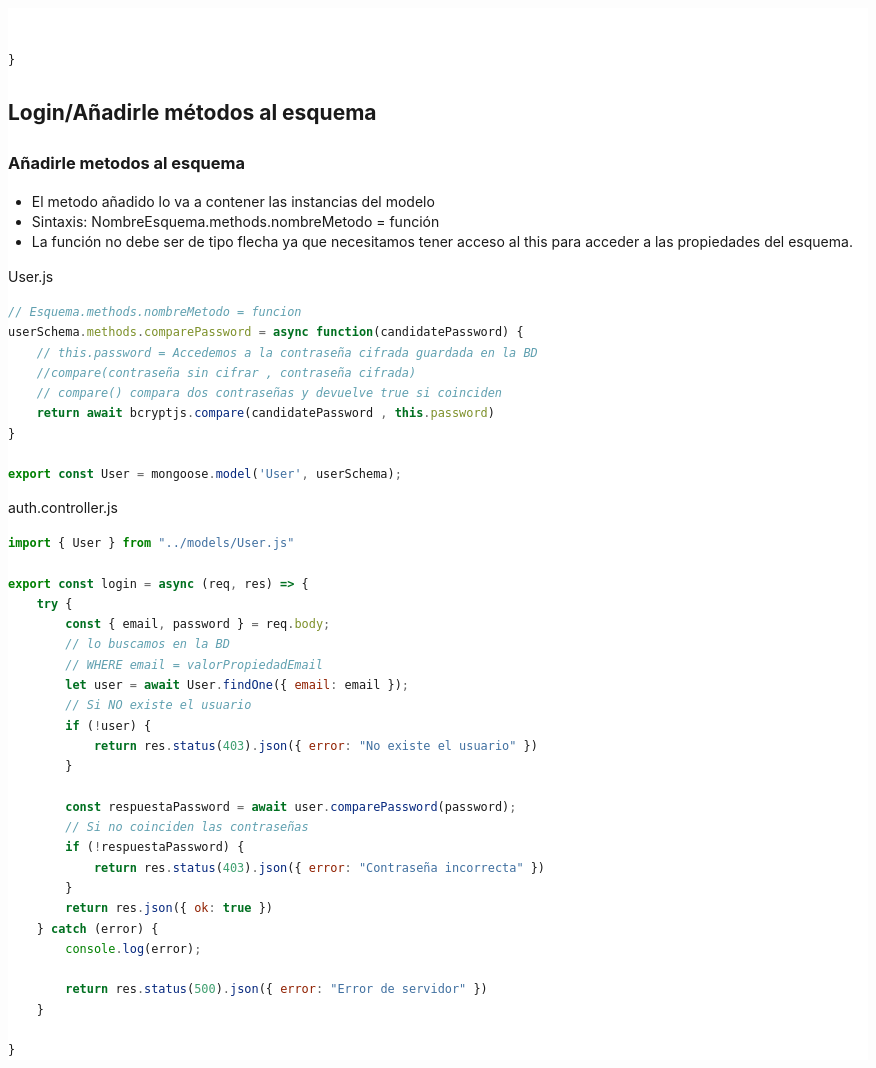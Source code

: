 ```js


}

```

## Login/Añadirle métodos al esquema 

### Añadirle metodos al esquema 
- El metodo añadido lo va a contener las instancias del modelo 
- Sintaxis: NombreEsquema.methods.nombreMetodo = función
- La función no debe ser de tipo flecha ya que necesitamos tener acceso al this para acceder a las propiedades del esquema.

User.js 
```js
// Esquema.methods.nombreMetodo = funcion
userSchema.methods.comparePassword = async function(candidatePassword) {
    // this.password = Accedemos a la contraseña cifrada guardada en la BD
    //compare(contraseña sin cifrar , contraseña cifrada)
    // compare() compara dos contraseñas y devuelve true si coinciden
    return await bcryptjs.compare(candidatePassword , this.password)
}

export const User = mongoose.model('User', userSchema);

```

auth.controller.js


```js
import { User } from "../models/User.js"

export const login = async (req, res) => {
    try {
        const { email, password } = req.body;
        // lo buscamos en la BD
        // WHERE email = valorPropiedadEmail
        let user = await User.findOne({ email: email });
        // Si NO existe el usuario
        if (!user) {
            return res.status(403).json({ error: "No existe el usuario" })
        }

        const respuestaPassword = await user.comparePassword(password);
        // Si no coinciden las contraseñas
        if (!respuestaPassword) {
            return res.status(403).json({ error: "Contraseña incorrecta" })
        }
        return res.json({ ok: true })
    } catch (error) {
        console.log(error);

        return res.status(500).json({ error: "Error de servidor" })
    }

}

```
